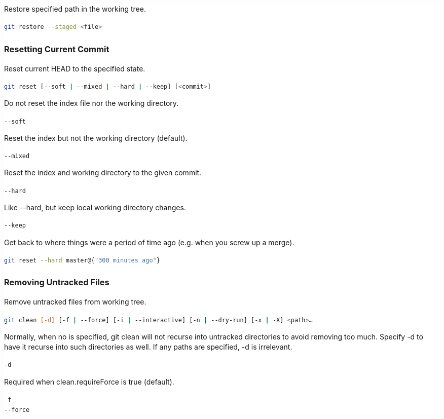 Restore specified path in the working tree.

```bash
git restore --staged <file>
```

### Resetting Current Commit

Reset current HEAD to the specified state.

```bash
git reset [--soft | --mixed | --hard | --keep] [<commit>]
```

Do not reset the index file nor the working directory.

```bash
--soft
```

Reset the index but not the working directory (default).

```bash
--mixed
```

Reset the index and working directory to the given commit.

```bash
--hard
```

Like --hard, but keep local working directory changes.

```bash
--keep
```

Get back to where things were a period of time ago (e.g. when you screw up a merge).

```bash
git reset --hard master@{"300 minutes ago"}
```

### Removing Untracked Files

Remove untracked files from working tree.

```bash
git clean [-d] [-f | --force] [-i | --interactive] [-n | --dry-run] [-x | -X] <path>…
```

Normally, when no <path> is specified, git clean will not recurse into untracked directories to avoid removing too much. Specify -d to have it recurse into such directories as well. If any paths are specified, -d is irrelevant.

```bash
-d
```

Required when clean.requireForce is true (default).

```bash
-f
--force
```
